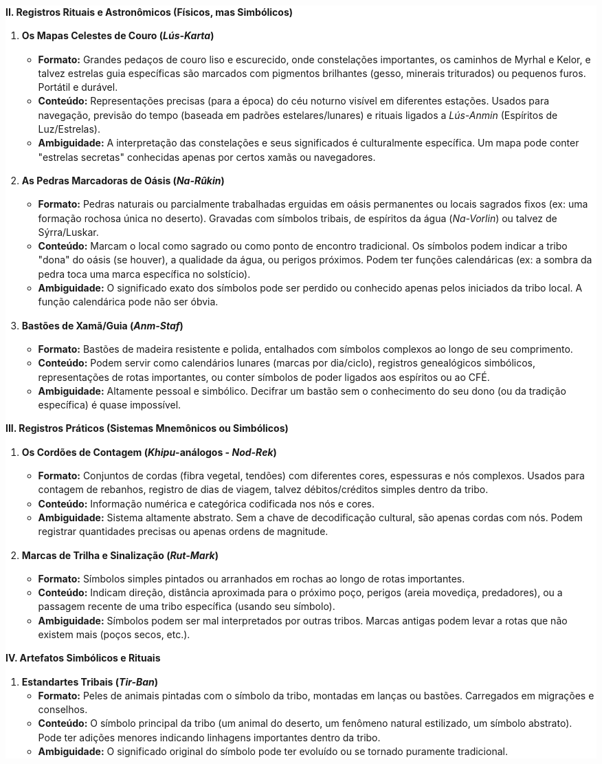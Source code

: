 **II. Registros Rituais e Astronômicos (Físicos, mas Simbólicos)**

1.  **Os Mapas Celestes de Couro (*Lús-Karta*)**
    * **Formato:** Grandes pedaços de couro liso e escurecido, onde constelações importantes, os caminhos de Myrhal e Kelor, e talvez estrelas guia específicas são marcados com pigmentos brilhantes (gesso, minerais triturados) ou pequenos furos. Portátil e durável.
    * **Conteúdo:** Representações precisas (para a época) do céu noturno visível em diferentes estações. Usados para navegação, previsão do tempo (baseada em padrões estelares/lunares) e rituais ligados a *Lús-Anmin* (Espíritos de Luz/Estrelas).
    * **Ambiguidade:** A interpretação das constelações e seus significados é culturalmente específica. Um mapa pode conter "estrelas secretas" conhecidas apenas por certos xamãs ou navegadores.

2.  **As Pedras Marcadoras de Oásis (*Na-Rûkin*)**
    * **Formato:** Pedras naturais ou parcialmente trabalhadas erguidas em oásis permanentes ou locais sagrados fixos (ex: uma formação rochosa única no deserto). Gravadas com símbolos tribais, de espíritos da água (*Na-Vorlin*) ou talvez de Sýrra/Luskar.
    * **Conteúdo:** Marcam o local como sagrado ou como ponto de encontro tradicional. Os símbolos podem indicar a tribo "dona" do oásis (se houver), a qualidade da água, ou perigos próximos. Podem ter funções calendáricas (ex: a sombra da pedra toca uma marca específica no solstício).
    * **Ambiguidade:** O significado exato dos símbolos pode ser perdido ou conhecido apenas pelos iniciados da tribo local. A função calendárica pode não ser óbvia.

3.  **Bastões de Xamã/Guia (*Anm-Staf*)**
    * **Formato:** Bastões de madeira resistente e polida, entalhados com símbolos complexos ao longo de seu comprimento.
    * **Conteúdo:** Podem servir como calendários lunares (marcas por dia/ciclo), registros genealógicos simbólicos, representações de rotas importantes, ou conter símbolos de poder ligados aos espíritos ou ao CFÉ.
    * **Ambiguidade:** Altamente pessoal e simbólico. Decifrar um bastão sem o conhecimento do seu dono (ou da tradição específica) é quase impossível.

**III. Registros Práticos (Sistemas Mnemônicos ou Simbólicos)**

1.  **Os Cordões de Contagem (*Khipu*-análogos - *Nod-Rek*)**
    * **Formato:** Conjuntos de cordas (fibra vegetal, tendões) com diferentes cores, espessuras e nós complexos. Usados para contagem de rebanhos, registro de dias de viagem, talvez débitos/créditos simples dentro da tribo.
    * **Conteúdo:** Informação numérica e categórica codificada nos nós e cores.
    * **Ambiguidade:** Sistema altamente abstrato. Sem a chave de decodificação cultural, são apenas cordas com nós. Podem registrar quantidades precisas ou apenas ordens de magnitude.

2.  **Marcas de Trilha e Sinalização (*Rut-Mark*)**
    * **Formato:** Símbolos simples pintados ou arranhados em rochas ao longo de rotas importantes.
    * **Conteúdo:** Indicam direção, distância aproximada para o próximo poço, perigos (areia movediça, predadores), ou a passagem recente de uma tribo específica (usando seu símbolo).
    * **Ambiguidade:** Símbolos podem ser mal interpretados por outras tribos. Marcas antigas podem levar a rotas que não existem mais (poços secos, etc.).

**IV. Artefatos Simbólicos e Rituais**

1.  **Estandartes Tribais (*Tir-Ban*)**
    * **Formato:** Peles de animais pintadas com o símbolo da tribo, montadas em lanças ou bastões. Carregados em migrações e conselhos.
    * **Conteúdo:** O símbolo principal da tribo (um animal do deserto, um fenômeno natural estilizado, um símbolo abstrato). Pode ter adições menores indicando linhagens importantes dentro da tribo.
    * **Ambiguidade:** O significado original do símbolo pode ter evoluído ou se tornado puramente tradicional.
